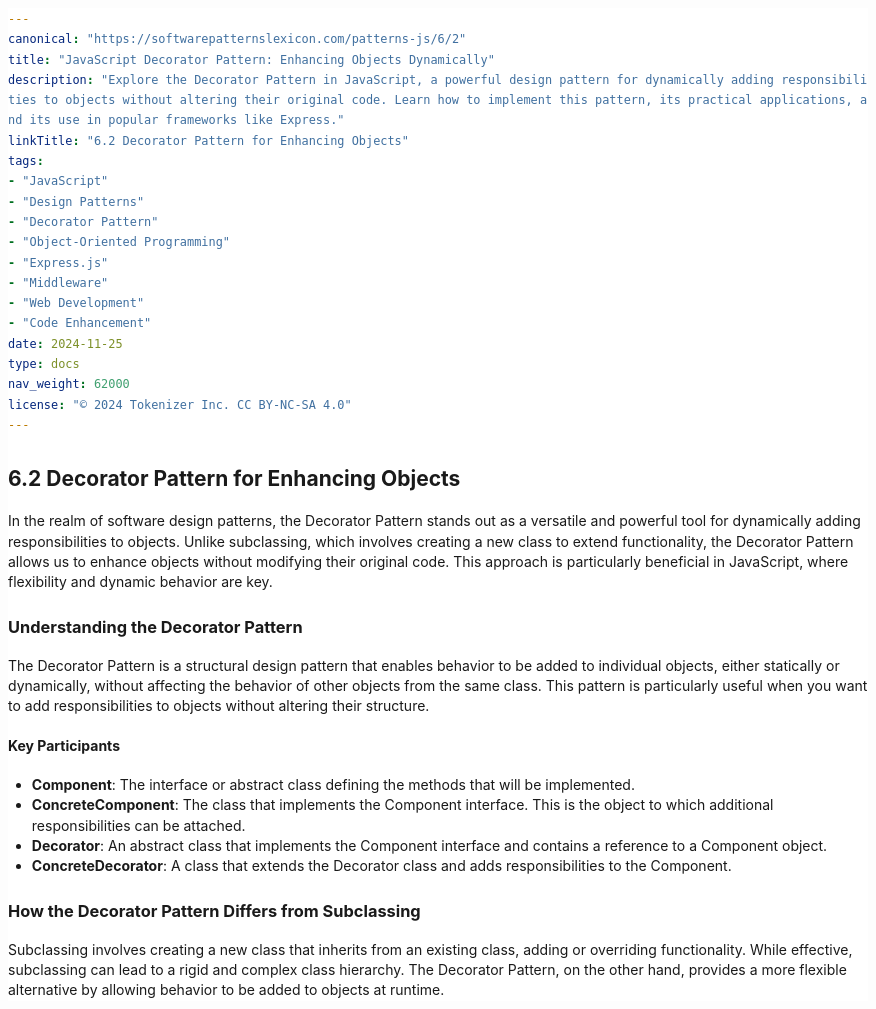 ```yaml
---
canonical: "https://softwarepatternslexicon.com/patterns-js/6/2"
title: "JavaScript Decorator Pattern: Enhancing Objects Dynamically"
description: "Explore the Decorator Pattern in JavaScript, a powerful design pattern for dynamically adding responsibilities to objects without altering their original code. Learn how to implement this pattern, its practical applications, and its use in popular frameworks like Express."
linkTitle: "6.2 Decorator Pattern for Enhancing Objects"
tags:
- "JavaScript"
- "Design Patterns"
- "Decorator Pattern"
- "Object-Oriented Programming"
- "Express.js"
- "Middleware"
- "Web Development"
- "Code Enhancement"
date: 2024-11-25
type: docs
nav_weight: 62000
license: "© 2024 Tokenizer Inc. CC BY-NC-SA 4.0"
---
```


## 6.2 Decorator Pattern for Enhancing Objects

In the realm of software design patterns, the Decorator Pattern stands out as a versatile and powerful tool for dynamically adding responsibilities to objects. Unlike subclassing, which involves creating a new class to extend functionality, the Decorator Pattern allows us to enhance objects without modifying their original code. This approach is particularly beneficial in JavaScript, where flexibility and dynamic behavior are key.

### Understanding the Decorator Pattern

The Decorator Pattern is a structural design pattern that enables behavior to be added to individual objects, either statically or dynamically, without affecting the behavior of other objects from the same class. This pattern is particularly useful when you want to add responsibilities to objects without altering their structure.

#### Key Participants

- **Component**: The interface or abstract class defining the methods that will be implemented.
- **ConcreteComponent**: The class that implements the Component interface. This is the object to which additional responsibilities can be attached.
- **Decorator**: An abstract class that implements the Component interface and contains a reference to a Component object.
- **ConcreteDecorator**: A class that extends the Decorator class and adds responsibilities to the Component.

### How the Decorator Pattern Differs from Subclassing

Subclassing involves creating a new class that inherits from an existing class, adding or overriding functionality. While effective, subclassing can lead to a rigid and complex class hierarchy. The Decorator Pattern, on the other hand, provides a more flexible alternative by allowing behavior to be added to objects at runtime.
